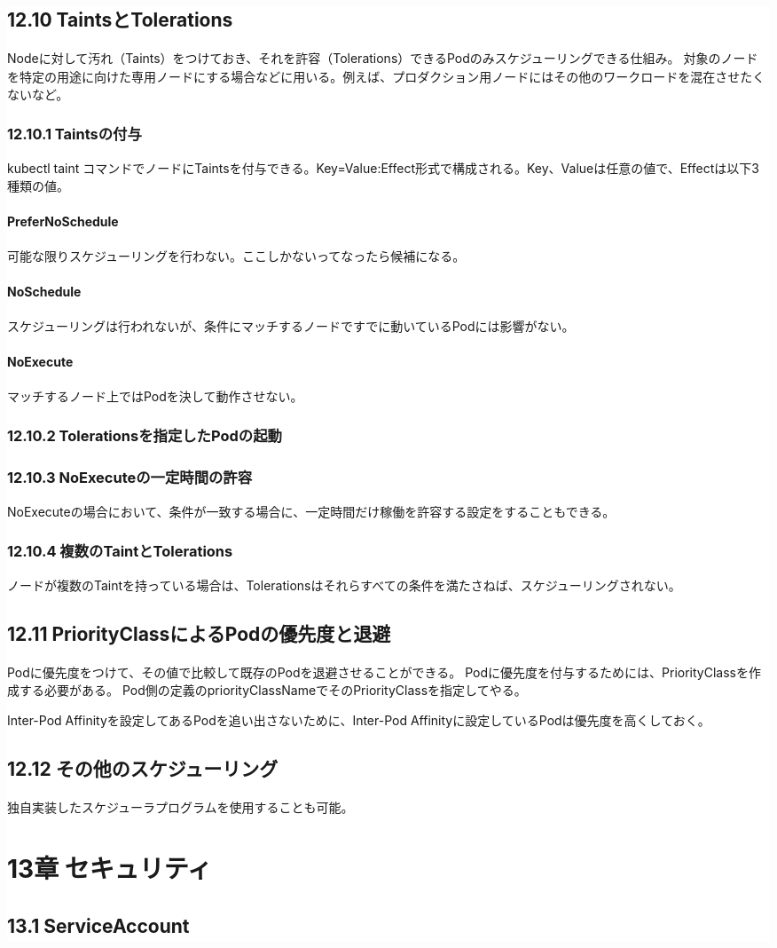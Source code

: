 ## 12.10 TaintsとTolerations 
Nodeに対して汚れ（Taints）をつけておき、それを許容（Tolerations）できるPodのみスケジューリングできる仕組み。
対象のノードを特定の用途に向けた専用ノードにする場合などに用いる。例えば、プロダクション用ノードにはその他のワークロードを混在させたくないなど。


### 12.10.1 Taintsの付与 
kubectl taint コマンドでノードにTaintsを付与できる。Key=Value:Effect形式で構成される。Key、Valueは任意の値で、Effectは以下3種類の値。

#### PreferNoSchedule
可能な限りスケジューリングを行わない。ここしかないってなったら候補になる。

#### NoSchedule
スケジューリングは行われないが、条件にマッチするノードですでに動いているPodには影響がない。

#### NoExecute
マッチするノード上ではPodを決して動作させない。

### 12.10.2 Tolerationsを指定したPodの起動 

### 12.10.3 NoExecuteの一定時間の許容 
NoExecuteの場合において、条件が一致する場合に、一定時間だけ稼働を許容する設定をすることもできる。

### 12.10.4 複数のTaintとTolerations 
ノードが複数のTaintを持っている場合は、Tolerationsはそれらすべての条件を満たさねば、スケジューリングされない。

## 12.11 PriorityClassによるPodの優先度と退避
Podに優先度をつけて、その値で比較して既存のPodを退避させることができる。
Podに優先度を付与するためには、PriorityClassを作成する必要がある。
Pod側の定義のpriorityClassNameでそのPriorityClassを指定してやる。

Inter-Pod Affinityを設定してあるPodを追い出さないために、Inter-Pod Affinityに設定しているPodは優先度を高くしておく。

## 12.12 その他のスケジューリング
独自実装したスケジューラプログラムを使用することも可能。

# 13章 セキュリティ

## 13.1 ServiceAccount
